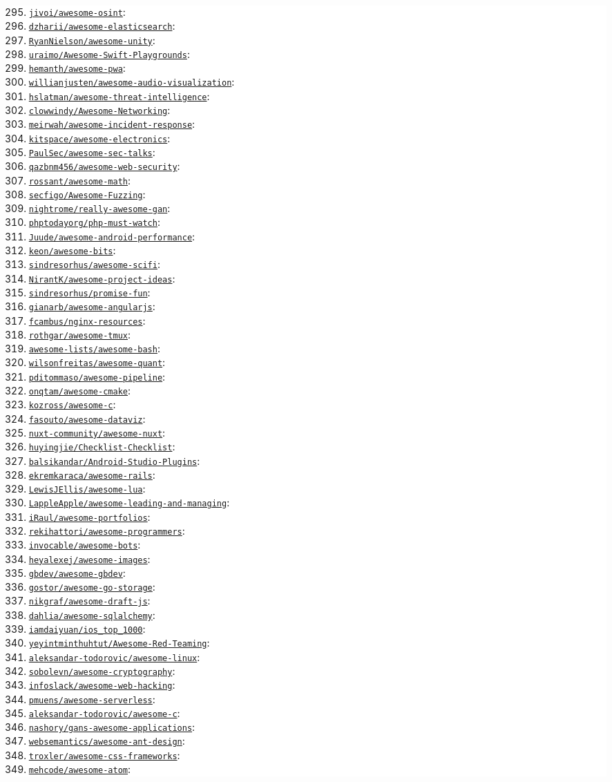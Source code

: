 295. [`jivoi/awesome-osint`](https://www.github.com/jivoi/awesome-osint): 
296. [`dzharii/awesome-elasticsearch`](https://www.github.com/dzharii/awesome-elasticsearch): 
297. [`RyanNielson/awesome-unity`](https://www.github.com/RyanNielson/awesome-unity): 
298. [`uraimo/Awesome-Swift-Playgrounds`](https://www.github.com/uraimo/Awesome-Swift-Playgrounds): 
299. [`hemanth/awesome-pwa`](https://www.github.com/hemanth/awesome-pwa): 
300. [`willianjusten/awesome-audio-visualization`](https://www.github.com/willianjusten/awesome-audio-visualization): 
301. [`hslatman/awesome-threat-intelligence`](https://www.github.com/hslatman/awesome-threat-intelligence): 
302. [`clowwindy/Awesome-Networking`](https://www.github.com/clowwindy/Awesome-Networking): 
303. [`meirwah/awesome-incident-response`](https://www.github.com/meirwah/awesome-incident-response): 
304. [`kitspace/awesome-electronics`](https://www.github.com/kitspace/awesome-electronics): 
305. [`PaulSec/awesome-sec-talks`](https://www.github.com/PaulSec/awesome-sec-talks): 
306. [`qazbnm456/awesome-web-security`](https://www.github.com/qazbnm456/awesome-web-security): 
307. [`rossant/awesome-math`](https://www.github.com/rossant/awesome-math): 
308. [`secfigo/Awesome-Fuzzing`](https://www.github.com/secfigo/Awesome-Fuzzing): 
309. [`nightrome/really-awesome-gan`](https://www.github.com/nightrome/really-awesome-gan): 
310. [`phptodayorg/php-must-watch`](https://www.github.com/phptodayorg/php-must-watch): 
311. [`Juude/awesome-android-performance`](https://www.github.com/Juude/awesome-android-performance): 
312. [`keon/awesome-bits`](https://www.github.com/keon/awesome-bits): 
313. [`sindresorhus/awesome-scifi`](https://www.github.com/sindresorhus/awesome-scifi): 
314. [`NirantK/awesome-project-ideas`](https://www.github.com/NirantK/awesome-project-ideas): 
315. [`sindresorhus/promise-fun`](https://www.github.com/sindresorhus/promise-fun): 
316. [`gianarb/awesome-angularjs`](https://www.github.com/gianarb/awesome-angularjs): 
317. [`fcambus/nginx-resources`](https://www.github.com/fcambus/nginx-resources): 
318. [`rothgar/awesome-tmux`](https://www.github.com/rothgar/awesome-tmux): 
319. [`awesome-lists/awesome-bash`](https://www.github.com/awesome-lists/awesome-bash): 
320. [`wilsonfreitas/awesome-quant`](https://www.github.com/wilsonfreitas/awesome-quant): 
321. [`pditommaso/awesome-pipeline`](https://www.github.com/pditommaso/awesome-pipeline): 
322. [`onqtam/awesome-cmake`](https://www.github.com/onqtam/awesome-cmake): 
323. [`kozross/awesome-c`](https://www.github.com/kozross/awesome-c): 
324. [`fasouto/awesome-dataviz`](https://www.github.com/fasouto/awesome-dataviz): 
325. [`nuxt-community/awesome-nuxt`](https://www.github.com/nuxt-community/awesome-nuxt): 
326. [`huyingjie/Checklist-Checklist`](https://www.github.com/huyingjie/Checklist-Checklist): 
327. [`balsikandar/Android-Studio-Plugins`](https://www.github.com/balsikandar/Android-Studio-Plugins): 
328. [`ekremkaraca/awesome-rails`](https://www.github.com/ekremkaraca/awesome-rails): 
329. [`LewisJEllis/awesome-lua`](https://www.github.com/LewisJEllis/awesome-lua): 
330. [`LappleApple/awesome-leading-and-managing`](https://www.github.com/LappleApple/awesome-leading-and-managing): 
331. [`iRaul/awesome-portfolios`](https://www.github.com/iRaul/awesome-portfolios): 
332. [`rekihattori/awesome-programmers`](https://www.github.com/rekihattori/awesome-programmers): 
333. [`invocable/awesome-bots`](https://www.github.com/invocable/awesome-bots): 
334. [`heyalexej/awesome-images`](https://www.github.com/heyalexej/awesome-images): 
335. [`gbdev/awesome-gbdev`](https://www.github.com/gbdev/awesome-gbdev): 
336. [`gostor/awesome-go-storage`](https://www.github.com/gostor/awesome-go-storage): 
337. [`nikgraf/awesome-draft-js`](https://www.github.com/nikgraf/awesome-draft-js): 
338. [`dahlia/awesome-sqlalchemy`](https://www.github.com/dahlia/awesome-sqlalchemy): 
339. [`iamdaiyuan/ios_top_1000`](https://www.github.com/iamdaiyuan/ios_top_1000): 
340. [`yeyintminthuhtut/Awesome-Red-Teaming`](https://www.github.com/yeyintminthuhtut/Awesome-Red-Teaming): 
341. [`aleksandar-todorovic/awesome-linux`](https://www.github.com/aleksandar-todorovic/awesome-linux): 
342. [`sobolevn/awesome-cryptography`](https://www.github.com/sobolevn/awesome-cryptography): 
343. [`infoslack/awesome-web-hacking`](https://www.github.com/infoslack/awesome-web-hacking): 
344. [`pmuens/awesome-serverless`](https://www.github.com/pmuens/awesome-serverless): 
345. [`aleksandar-todorovic/awesome-c`](https://www.github.com/aleksandar-todorovic/awesome-c): 
346. [`nashory/gans-awesome-applications`](https://www.github.com/nashory/gans-awesome-applications): 
347. [`websemantics/awesome-ant-design`](https://www.github.com/websemantics/awesome-ant-design): 
348. [`troxler/awesome-css-frameworks`](https://www.github.com/troxler/awesome-css-frameworks): 
349. [`mehcode/awesome-atom`](https://www.github.com/mehcode/awesome-atom): 